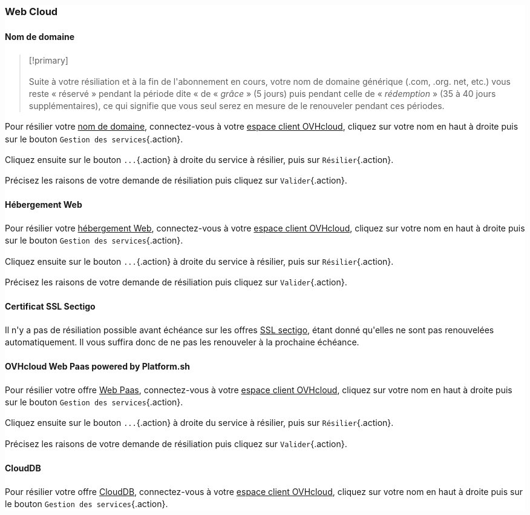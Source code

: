 ### Web Cloud <a name="webcloud"></a>

#### Nom de domaine <a name="domain"></a>

> [!primary]
>
> Suite à votre résiliation et à la fin de l'abonnement en cours, votre nom de domaine générique (.com, .org. net, etc.) vous reste « réservé » pendant la période dite « de « *grâce* » (5 jours) puis pendant celle de « *rédemption* » (35 à 40 jours supplémentaires), ce qui signifie que vous seul serez en mesure de le renouveler pendant ces périodes.
>

Pour résilier votre [nom de domaine](https://www.ovhcloud.com/fr/domains/), connectez-vous à votre [espace client OVHcloud](https://www.ovh.com/auth/?action=gotomanager&from=https://www.ovh.com/fr/&ovhSubsidiary=fr), cliquez sur votre nom en haut à droite puis sur le bouton `Gestion des services`{.action}.

Cliquez ensuite sur le bouton `...`{.action} à droite du service à résilier, puis sur `Résilier`{.action}.

Précisez les raisons de votre demande de résiliation puis cliquez sur `Valider`{.action}.

#### Hébergement Web <a name="hosting"></a>

Pour résilier votre [hébergement Web](https://www.ovhcloud.com/fr/web-hosting/), connectez-vous à votre [espace client OVHcloud](https://www.ovh.com/auth/?action=gotomanager&from=https://www.ovh.com/fr/&ovhSubsidiary=fr), cliquez sur votre nom en haut à droite puis sur le bouton `Gestion des services`{.action}.

Cliquez ensuite sur le bouton `...`{.action} à droite du service à résilier, puis sur `Résilier`{.action}.

Précisez les raisons de votre demande de résiliation puis cliquez sur `Valider`{.action}.

#### Certificat SSL Sectigo <a name="ssl_sectigo"></a>

Il n'y a pas de résiliation possible avant échéance sur les offres [SSL sectigo](https://www.ovhcloud.com/fr/web-hosting/options/ssl/), étant donné qu'elles ne sont pas renouvelées automatiquement. Il vous suffira donc de ne pas les renouveler à la prochaine échéance.

#### OVHcloud Web Paas powered by Platform.sh <a name="webpaas"></a>

Pour résilier votre offre [Web Paas](https://www.ovhcloud.com/fr/web-paas/), connectez-vous à votre [espace client OVHcloud](https://www.ovh.com/auth/?action=gotomanager&from=https://www.ovh.com/fr/&ovhSubsidiary=fr), cliquez sur votre nom en haut à droite puis sur le bouton `Gestion des services`{.action}.

Cliquez ensuite sur le bouton `...`{.action} à droite du service à résilier, puis sur `Résilier`{.action}.

Précisez les raisons de votre demande de résiliation puis cliquez sur `Valider`{.action}.

#### CloudDB <a name="clouddb"></a>

Pour résilier votre offre [CloudDB](https://www.ovh.com/fr/cloud-databases/), connectez-vous à votre [espace client OVHcloud](https://www.ovh.com/auth/?action=gotomanager&from=https://www.ovh.com/fr/&ovhSubsidiary=fr), cliquez sur votre nom en haut à droite puis sur le bouton `Gestion des services`{.action}.
